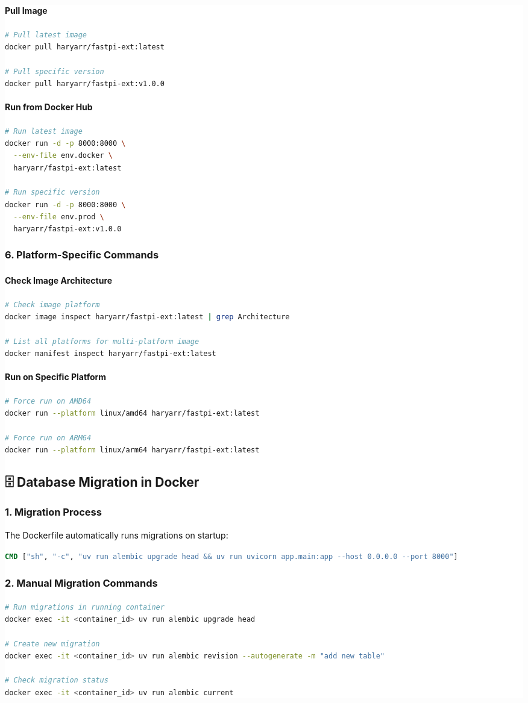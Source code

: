 #### Pull Image
```bash
# Pull latest image
docker pull haryarr/fastpi-ext:latest

# Pull specific version
docker pull haryarr/fastpi-ext:v1.0.0
```

#### Run from Docker Hub
```bash
# Run latest image
docker run -d -p 8000:8000 \
  --env-file env.docker \
  haryarr/fastpi-ext:latest

# Run specific version
docker run -d -p 8000:8000 \
  --env-file env.prod \
  haryarr/fastpi-ext:v1.0.0
```

### 6. Platform-Specific Commands

#### Check Image Architecture
```bash
# Check image platform
docker image inspect haryarr/fastpi-ext:latest | grep Architecture

# List all platforms for multi-platform image
docker manifest inspect haryarr/fastpi-ext:latest
```

#### Run on Specific Platform
```bash
# Force run on AMD64
docker run --platform linux/amd64 haryarr/fastpi-ext:latest

# Force run on ARM64
docker run --platform linux/arm64 haryarr/fastpi-ext:latest
```

## 🗄️ Database Migration in Docker

### 1. Migration Process
The Dockerfile automatically runs migrations on startup:
```dockerfile
CMD ["sh", "-c", "uv run alembic upgrade head && uv run uvicorn app.main:app --host 0.0.0.0 --port 8000"]
```

### 2. Manual Migration Commands
```bash
# Run migrations in running container
docker exec -it <container_id> uv run alembic upgrade head

# Create new migration
docker exec -it <container_id> uv run alembic revision --autogenerate -m "add new table"

# Check migration status
docker exec -it <container_id> uv run alembic current
```
